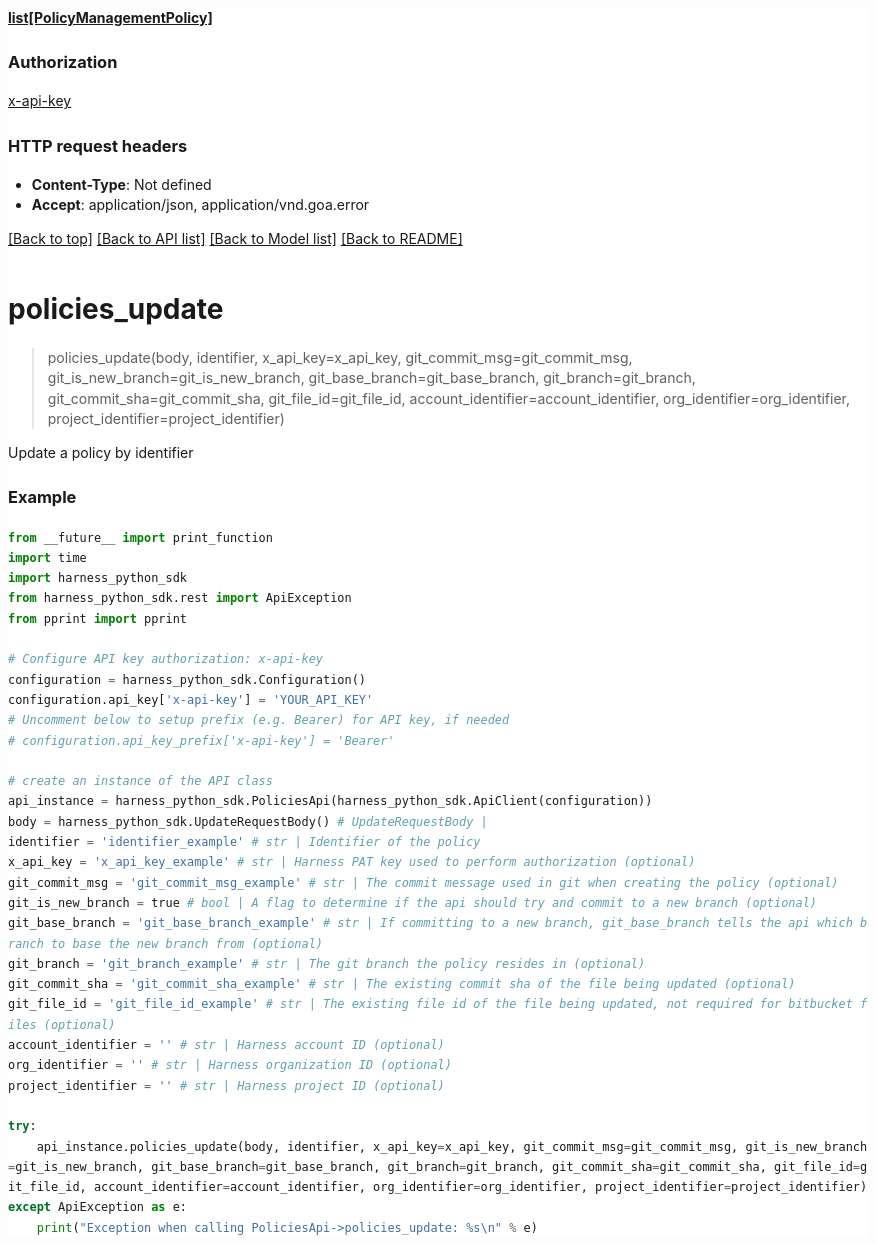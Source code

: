 [**list[PolicyManagementPolicy]**](PolicyManagementPolicy.md)

### Authorization

[x-api-key](../README.md#x-api-key)

### HTTP request headers

 - **Content-Type**: Not defined
 - **Accept**: application/json, application/vnd.goa.error

[[Back to top]](#) [[Back to API list]](../README.md#documentation-for-api-endpoints) [[Back to Model list]](../README.md#documentation-for-models) [[Back to README]](../README.md)

# **policies_update**
> policies_update(body, identifier, x_api_key=x_api_key, git_commit_msg=git_commit_msg, git_is_new_branch=git_is_new_branch, git_base_branch=git_base_branch, git_branch=git_branch, git_commit_sha=git_commit_sha, git_file_id=git_file_id, account_identifier=account_identifier, org_identifier=org_identifier, project_identifier=project_identifier)



Update a policy by identifier

### Example
```python
from __future__ import print_function
import time
import harness_python_sdk
from harness_python_sdk.rest import ApiException
from pprint import pprint

# Configure API key authorization: x-api-key
configuration = harness_python_sdk.Configuration()
configuration.api_key['x-api-key'] = 'YOUR_API_KEY'
# Uncomment below to setup prefix (e.g. Bearer) for API key, if needed
# configuration.api_key_prefix['x-api-key'] = 'Bearer'

# create an instance of the API class
api_instance = harness_python_sdk.PoliciesApi(harness_python_sdk.ApiClient(configuration))
body = harness_python_sdk.UpdateRequestBody() # UpdateRequestBody | 
identifier = 'identifier_example' # str | Identifier of the policy
x_api_key = 'x_api_key_example' # str | Harness PAT key used to perform authorization (optional)
git_commit_msg = 'git_commit_msg_example' # str | The commit message used in git when creating the policy (optional)
git_is_new_branch = true # bool | A flag to determine if the api should try and commit to a new branch (optional)
git_base_branch = 'git_base_branch_example' # str | If committing to a new branch, git_base_branch tells the api which branch to base the new branch from (optional)
git_branch = 'git_branch_example' # str | The git branch the policy resides in (optional)
git_commit_sha = 'git_commit_sha_example' # str | The existing commit sha of the file being updated (optional)
git_file_id = 'git_file_id_example' # str | The existing file id of the file being updated, not required for bitbucket files (optional)
account_identifier = '' # str | Harness account ID (optional)
org_identifier = '' # str | Harness organization ID (optional)
project_identifier = '' # str | Harness project ID (optional)

try:
    api_instance.policies_update(body, identifier, x_api_key=x_api_key, git_commit_msg=git_commit_msg, git_is_new_branch=git_is_new_branch, git_base_branch=git_base_branch, git_branch=git_branch, git_commit_sha=git_commit_sha, git_file_id=git_file_id, account_identifier=account_identifier, org_identifier=org_identifier, project_identifier=project_identifier)
except ApiException as e:
    print("Exception when calling PoliciesApi->policies_update: %s\n" % e)
```
